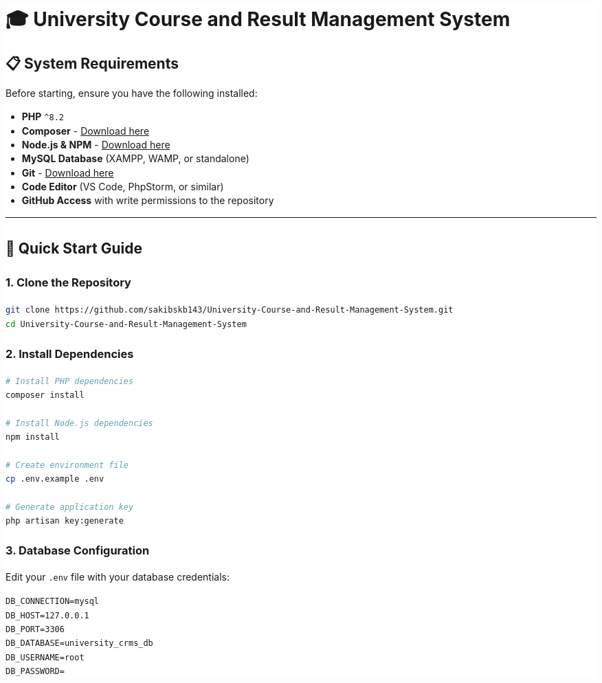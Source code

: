 # 🎓 University Course and Result Management System


## 📋 System Requirements

Before starting, ensure you have the following installed:

- **PHP** `^8.2`
- **Composer** - [Download here](https://getcomposer.org)
- **Node.js & NPM** - [Download here](https://nodejs.org)
- **MySQL Database** (XAMPP, WAMP, or standalone)
- **Git** - [Download here](https://git-scm.com)
- **Code Editor** (VS Code, PhpStorm, or similar)
- **GitHub Access** with write permissions to the repository

---

## 🚀 Quick Start Guide

### 1. Clone the Repository
```bash
git clone https://github.com/sakibskb143/University-Course-and-Result-Management-System.git
cd University-Course-and-Result-Management-System
```

### 2. Install Dependencies
```bash
# Install PHP dependencies
composer install

# Install Node.js dependencies
npm install

# Create environment file
cp .env.example .env

# Generate application key
php artisan key:generate
```

### 3. Database Configuration

Edit your `.env` file with your database credentials:
```env
DB_CONNECTION=mysql
DB_HOST=127.0.0.1
DB_PORT=3306
DB_DATABASE=university_crms_db
DB_USERNAME=root
DB_PASSWORD=
```
